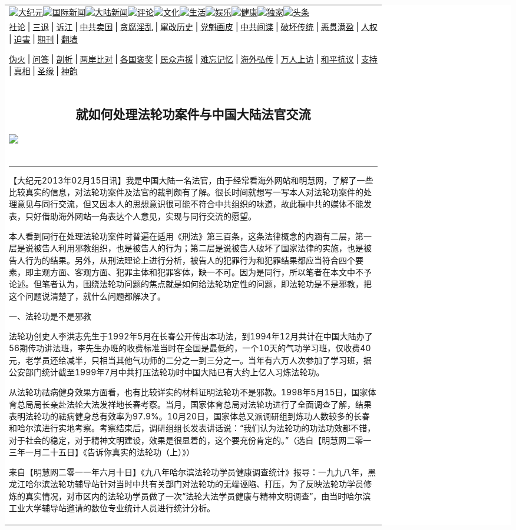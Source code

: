 <a name="1" id="1" target="_blank"></a><span id="1"></span>
<table align=center border="0"><tr><td colspan="2" VALIGN=TOP><a href="https://github.com/yktzsx335/djy/blob/master/gb/nsc413.md#1"><img src="https://raw.githubusercontent.com/yktzsx335/www/master/t/djy/1.jpg" title="大纪元"></a><a href="https://github.com/yktzsx335/djy/blob/master/gb/n24hr.md#1"><img src="https://raw.githubusercontent.com/yktzsx335/www/master/t/djy/3.jpg" title="国际新闻"></a><a href="https://github.com/yktzsx335/djy/blob/master/gb/nsc413.md#1"><img src="https://raw.githubusercontent.com/yktzsx335/www/master/t/djy/4.jpg" title="大陆新闻"></a><a href="https://github.com/yktzsx335/djy/blob/master/gb/news392.md#1"><img src="https://raw.githubusercontent.com/yktzsx335/www/master/t/djy/5.jpg" title="评论"></a><a href="https://github.com/yktzsx335/djy/blob/master/gb/news2007.md#1"><img src="https://raw.githubusercontent.com/yktzsx335/www/master/t/djy/6.jpg" title="文化"></a><a href="https://github.com/yktzsx335/djy/blob/master/gb/news2008.md#1"><img src="https://raw.githubusercontent.com/yktzsx335/www/master/t/djy/7.jpg" title="生活"></a><a href="https://github.com/yktzsx335/djy/blob/master/gb/ncyule.md#1"><img src="https://raw.githubusercontent.com/yktzsx335/www/master/t/djy/8.jpg" title="娱乐"></a><a href="https://github.com/yktzsx335/djy/blob/master/gb/nsc1002.md#1"><img src="https://raw.githubusercontent.com/yktzsx335/www/master/t/djy/9.jpg" title="健康"><a href="https://github.com/yktzsx335/djy/blob/master/gb/nf6092.md#1"><img src="https://raw.githubusercontent.com/yktzsx335/www/master/t/djy/10a.jpg" title="独家"></a><a href="https://github.com/yktzsx335/djy/blob/master/gb/nf4514.md#1"><img src="https://raw.githubusercontent.com/yktzsx335/www/master/t/djy/12a.jpg" title="头条"></a></td></tr>
<tr><td colspan="2" VALIGN=TOP><a target="_blank" href="https://github.com/yktzsx335/djy/blob/master/gb/9p.md#1">社论</a> | <a target="_blank" href="https://github.com/yktzsx335/djy/blob/master/gb/nf5657.md#1">三退</a> | <a target="_blank" href="https://github.com/yktzsx335/djy/blob/master/gb/nf6124.md#1">诉江</a> | <a target="_blank" href="https://github.com/yktzsx335/djy/blob/master/gb/nf1176117.md#1">中共卖国</a> | <a target="_blank" href="https://github.com/yktzsx335/djy/blob/master/gb/nf5773.md#1">贪腐淫乱</a> | <a target="_blank" href="https://github.com/yktzsx335/djy/blob/master/gb/nf1176115.md#1">窜改历史</a> | <a target="_blank" href="https://github.com/yktzsx335/djy/blob/master/gb/nf1176107.md#1">党魁画皮</a> | <a target="_blank" href="https://github.com/yktzsx335/djy/blob/master/gb/nf1320400.md#1">中共间谍</a> | <a target="_blank" href="https://github.com/yktzsx335/djy/blob/master/gb/nf1176114.md#1">破坏传统</a> | <a target="_blank" href="https://github.com/yktzsx335/ntdtv/blob/master/gb/prog447_1.md#1">恶贯满盈</a> | <a target="_blank" href="https://github.com/yktzsx335/djy/blob/master/gb/ncid278.md#1">人权</a> | <a target="_blank" href="https://github.com/yktzsx335/djy/blob/master/gb/nf1176111.md#1">迫害</a> | <a target="_blank" href="https://gitlab.com/szzdlab/mh-qikan/blob/master/README.md#1">期刊</a> | <a target="_blank" href="https://github.com/yktzsx335/www/blob/master/README.md?zsrh#8">翻墙</a></p><p><a target="_blank" href="https://github.com/yktzsx335/djy/blob/master/gb/nf5562.md#1">伪火</a> | <a target="_blank" href="https://github.com/yktzsx335/djy/blob/master/gb/nf4378.md#1">问答</a> | <a target="_blank" href="https://github.com/yktzsx335/djy/blob/master/gb/nf5792.md#1">剖析</a> | <a target="_blank" href="https://github.com/yktzsx335/djy/blob/master/gb/nf5735.md#1">两岸比对</a> | <a target="_blank" href="https://github.com/yktzsx335/djy/blob/master/gb/nf6119.md#1">各国褒奖</a> | <a target="_blank" href="https://github.com/yktzsx335/djy/blob/master/gb/nf6120.md#1">民众声援</a> | <a target="_blank" href="https://github.com/yktzsx335/djy/blob/master/gb/nf1188594.md#1">难忘记忆</a> | <a target="_blank" href="https://github.com/yktzsx335/djy/blob/master/gb/nf3180.md#1">海外弘传</a> | <a target="_blank" href="https://github.com/yktzsx335/djy/blob/master/gb/nf5410.md#1">万人上访</a> | <a target="_blank" href="https://github.com/yktzsx335/ntdtv/blob/master/gb/prog1530_1.md#1">和平抗议</a> | <a target="_blank" href="https://github.com/yktzsx335/djy/blob/master/gb/nf4386.md#1">支持</a> | <a target="_blank" href="https://github.com/yktzsx335/djy/blob/master/gb/nf4389.md#1">真相</a> | <a target="_blank" href="https://github.com/yktzsx335/djy/blob/master/gb/nf5790.md#1">圣缘</a> | <a target="_blank" href="https://github.com/yktzsx335/djy/blob/master/gb/nf4786.md#1">神韵</a></td></tr>
<tr><td VALIGN=TOP width="626"><h2 align=center>就如何处理法轮功案件与中国大陆法官交流</h2>
<img width="600" src="https://i.epochtimes.com/assets/uploads/2020/06/200628094231100615-320x200.jpg" />
<h6></h6>
<hr>
	<p>【大纪元2013年02月15日讯】我是中国大陆一名法官，由于经常看海外网站和明慧网，了解了一些比较真实的信息，对<ahref="https://github.com/yktzsx335/djy/blob/master/gb/tag/%E6%B3%95%E8%BD%AE%E5%8A%9F.md#1">法轮功</a>案件及法官的裁判颇有了解。很长时间就想写一写本人对法轮功案件的处理意见与同行交流，但又因本人的思想意识很可能不符合中共组织的味道，故此稿中共的媒体不能发表，只好借助海外网站一角表达个人意见，实现与同行交流的愿望。</p>
<p>本人看到同行在处理<ahref="https://github.com/yktzsx335/djy/blob/master/gb/tag/%E6%B3%95%E8%BD%AE%E5%8A%9F.md#1">法轮功</a>案件时普遍在适用《刑法》第三百条，这条法律概念的内涵有二层，第一层是说被告人利用邪教组织，也是被告人的行为；第二层是说被告人破坏了国家法律的实施，也是被告人行为的结果。另外，从刑法理论上进行分析，被告人的犯罪行为和犯罪结果都应当符合四个要素，即主观方面、客观方面、犯罪主体和犯罪客体，缺一不可。因为是同行，所以笔者在本文中不予论述。但笔者认为，围绕法轮功问题的焦点就是如何给法轮功定性的问题，即法轮功是不是邪教，把这个问题说清楚了，就什么问题都解决了。</p>
<p>一、法轮功是不是邪教</p>
<p>法轮功创史人李洪志先生于1992年5月在长春公开传出本功法，到1994年12月共计在中国大陆办了56期传功讲法班，李先生办班的收费标准当时在全国是最低的，一个10天的气功学习班，仅收费40元，老学员还给减半，只相当其他气功师的二分之一到三分之一。当年有六万人次参加了学习班，据公安部门统计截至1999年7月中共打压法轮功时中国大陆已有大约上亿人习炼法轮功。</p>
<p>从法轮功祛病健身效果方面看，也有比较详实的材料证明法轮功不是邪教。1998年5月15日，国家体育总局局长亲赴法轮大法发祥地长春考察。当月，国家体育总局对法轮功进行了全面调查了解，结果表明法轮功的祛病健身总有效率为97.9%。10月20日，国家体总又派调研组到炼功人数较多的长春和哈尔滨进行实地考察。考察结束后，调研组组长发表讲话说：“我们认为法轮功的功法功效都不错，对于社会的稳定，对于精神文明建设，效果是很显着的，这个要充份肯定的。”（选自【明慧网二零一三年一月二十五日】《告诉你真实的法轮功（上）》）</p>
<p>来自【明慧网二零一一年六月十日】《九八年哈尔滨法轮功学员健康调查统计》报导：一九九八年，黑龙江哈尔滨法轮功辅导站针对当时中共有关部门对法轮功的无端诬陷、打压，为了反映法轮功学员修炼的真实情况，对市区内的法轮功学员做了一次“法轮大法学员健康与精神文明调查”，由当时哈尔滨工业大学辅导站邀请的数位专业统计人员进行统计分析。 </p>
